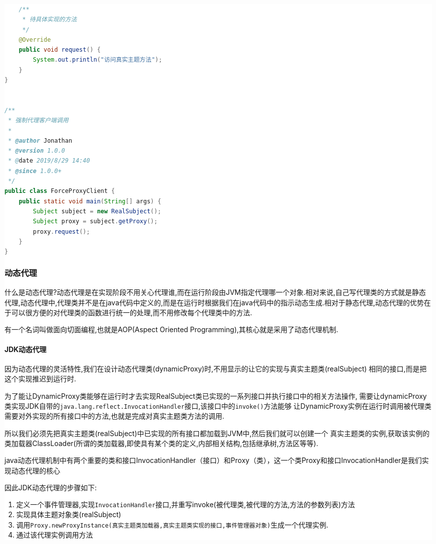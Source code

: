 ```java
    /**
     * 待具体实现的方法
     */
    @Override
    public void request() {
        System.out.println("访问真实主题方法");
    }
}


/**
 * 强制代理客户端调用
 *
 * @author Jonathan
 * @version 1.0.0
 * @date 2019/8/29 14:40
 * @since 1.0.0+
 */
public class ForceProxyClient {
    public static void main(String[] args) {
        Subject subject = new RealSubject();
        Subject proxy = subject.getProxy();
        proxy.request();
    }
}

```

### 动态代理

什么是动态代理?动态代理是在实现阶段不用关心代理谁,而在运行阶段由JVM指定代理哪一个对象.相对来说,自己写代理类的方式就是静态代理,动态代理中,代理类并不是在java代码中定义的,而是在运行时根据我们在java代码中的指示动态生成.相对于静态代理,动态代理的优势在于可以很方便的对代理类的函数进行统一的处理,而不用修改每个代理类中的方法.

有一个名词叫做面向切面编程,也就是AOP(Aspect Oriented Programming),其核心就是采用了动态代理机制.

#### JDK动态代理

因为动态代理的灵活特性,我们在设计动态代理类(dynamicProxy)时,不用显示的让它的实现与真实主题类(realSubject)
相同的接口,而是把这个实现推迟到运行时.

为了能让DynamicProxy类能够在运行时才去实现RealSubject类已实现的一系列接口并执行接口中的相关方法操作,
需要让dynamicProxy类实现JDK自带的`java.lang.reflect.InvocationHandler`接口,该接口中的`invoke()`方法能够
让DynamicProxy实例在运行时调用被代理类需要对外实现的所有接口中的方法,也就是完成对真实主题类方法的调用.

所以我们必须先把真实主题类(realSubject)中已实现的所有接口都加载到JVM中,然后我们就可以创建一个
真实主题类的实例,获取该实例的类加载器ClassLoader(所谓的类加载器,即使具有某个类的定义,内部相关结构,包括继承树,方法区等等).

java动态代理机制中有两个重要的类和接口InvocationHandler（接口）和Proxy（类），这一个类Proxy和接口InvocationHandler是我们实现动态代理的核心

因此JDK动态代理的步骤如下:

1. 定义一个事件管理器,实现`InvocationHandler`接口,并重写invoke(被代理类,被代理的方法,方法的参数列表)方法
2. 实现具体主题对象类(realSubject)
3. 调用`Proxy.newProxyInstance(真实主题类加载器,真实主题类实现的接口,事件管理器对象)`生成一个代理实例.
4. 通过该代理实例调用方法
